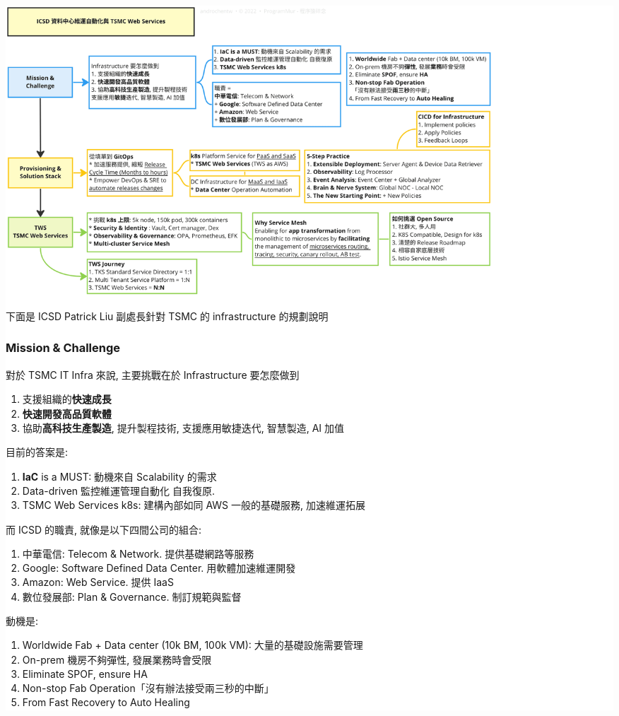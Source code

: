 <img style="width:80%;" src="https://github.com/androchentw/blog-hugo/blob/master/content/tech/tech-event/2022-tsmc-3-icsd-tws.png?raw=true">

下面是 ICSD Patrick Liu 副處長針對 TSMC 的 infrastructure 的規劃說明

### Mission & Challenge

對於 TSMC IT Infra 來說, 主要挑戰在於 Infrastructure 要怎麼做到

1. 支援組織的**快速成長**
2. **快速開發高品質軟體**
3. 協助**高科技生產製造**, 提升製程技術, 支援應用敏捷迭代, 智慧製造, AI 加值

目前的答案是:

1. **IaC** is a MUST: 動機來自 Scalability 的需求
2. Data-driven 監控維運管理自動化 自我復原.
3. TSMC Web Services k8s: 建構內部如同 AWS 一般的基礎服務, 加速維運拓展

而 ICSD 的職責, 就像是以下四間公司的組合:

1. 中華電信: Telecom & Network. 提供基礎網路等服務
2. Google: Software Defined Data Center. 用軟體加速維運開發
3. Amazon: Web Service. 提供 IaaS
4. 數位發展部: Plan & Governance. 制訂規範與監督

動機是:

1. Worldwide Fab + Data center (10k BM, 100k VM): 大量的基礎設施需要管理
2. On-prem 機房不夠彈性, 發展業務時會受限
3. Eliminate SPOF, ensure HA
4. Non-stop Fab Operation「沒有辦法接受兩三秒的中斷」
5. From Fast Recovery to Auto Healing
